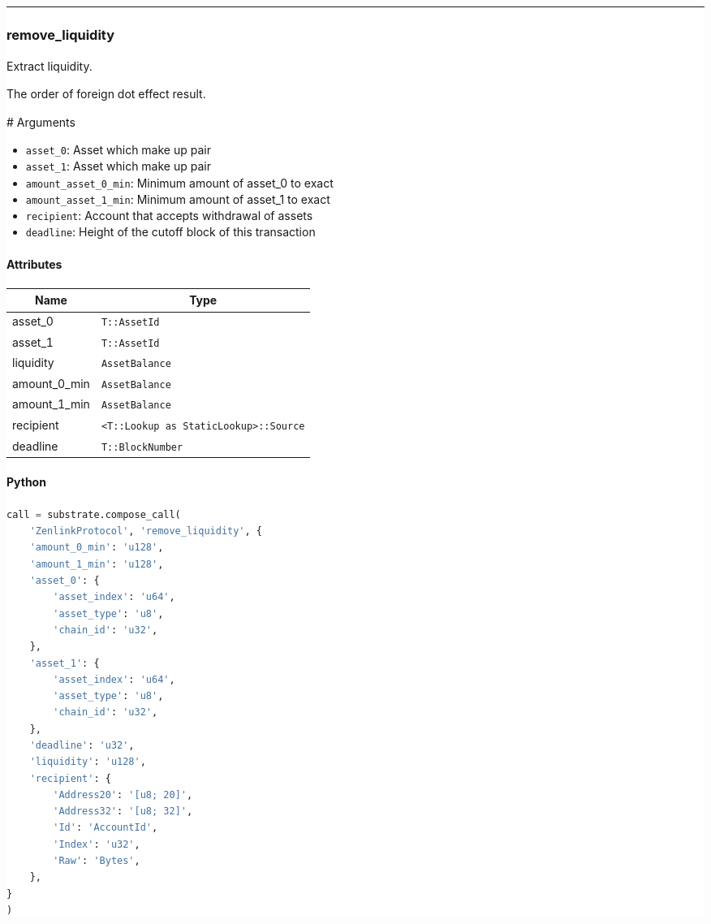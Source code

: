 ---------
### remove_liquidity
Extract liquidity.

The order of foreign dot effect result.

\# Arguments

- `asset_0`: Asset which make up pair
- `asset_1`: Asset which make up pair
- `amount_asset_0_min`: Minimum amount of asset_0 to exact
- `amount_asset_1_min`: Minimum amount of asset_1 to exact
- `recipient`: Account that accepts withdrawal of assets
- `deadline`: Height of the cutoff block of this transaction
#### Attributes
| Name | Type |
| -------- | -------- | 
| asset_0 | `T::AssetId` | 
| asset_1 | `T::AssetId` | 
| liquidity | `AssetBalance` | 
| amount_0_min | `AssetBalance` | 
| amount_1_min | `AssetBalance` | 
| recipient | `<T::Lookup as StaticLookup>::Source` | 
| deadline | `T::BlockNumber` | 

#### Python
```python
call = substrate.compose_call(
    'ZenlinkProtocol', 'remove_liquidity', {
    'amount_0_min': 'u128',
    'amount_1_min': 'u128',
    'asset_0': {
        'asset_index': 'u64',
        'asset_type': 'u8',
        'chain_id': 'u32',
    },
    'asset_1': {
        'asset_index': 'u64',
        'asset_type': 'u8',
        'chain_id': 'u32',
    },
    'deadline': 'u32',
    'liquidity': 'u128',
    'recipient': {
        'Address20': '[u8; 20]',
        'Address32': '[u8; 32]',
        'Id': 'AccountId',
        'Index': 'u32',
        'Raw': 'Bytes',
    },
}
)
```
